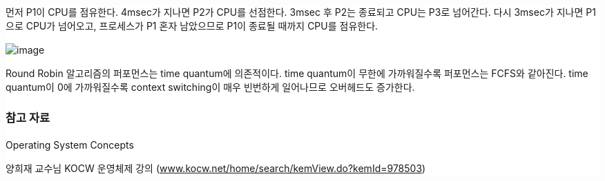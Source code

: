 먼저 P1이 CPU를 점유한다. 4msec가 지나면 P2가 CPU를 선점한다. 3msec 후 P2는 종료되고 CPU는 P3로 넘어간다. 다시 3msec가 지나면 P1으로 CPU가 넘어오고, 프로세스가 P1 혼자 남았으므로 P1이 종료될 때까지 CPU를 점유한다.

![image](https://user-images.githubusercontent.com/63030569/122638111-3fdb4400-d12d-11eb-9f1b-a775be198414.png)

Round Robin 알고리즘의 퍼포먼스는 time quantum에 의존적이다. time quantum이 무한에 가까워질수록 퍼포먼스는 FCFS와 같아진다. time quantum이 0에 가까워질수록 context switching이 매우 빈번하게 일어나므로 오버헤드도 증가한다.

### 참고 자료

Operating System Concepts

양희재 교수님 KOCW 운영체제 강의 (www.kocw.net/home/search/kemView.do?kemId=978503)